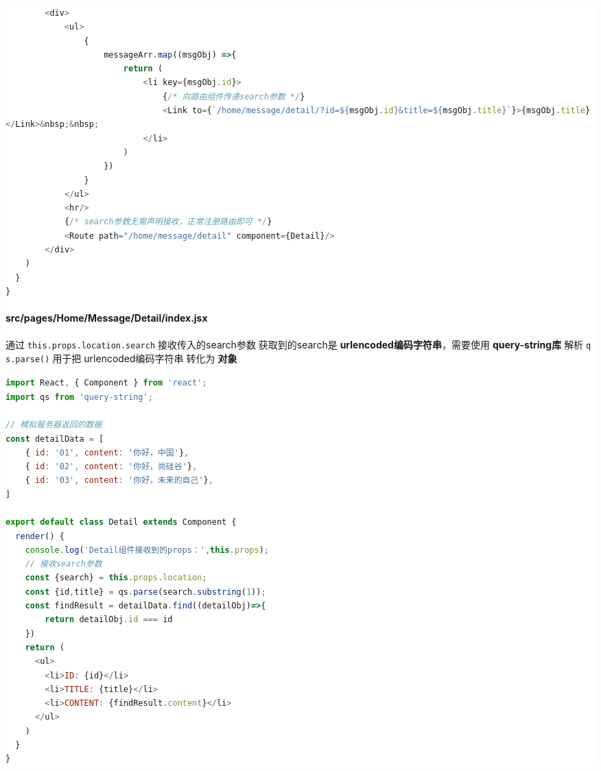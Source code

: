 ```js
        <div>
            <ul>
                {
                    messageArr.map((msgObj) =>{
                        return (
                            <li key={msgObj.id}>
                                {/* 向路由组件传递search参数 */}
                                <Link to={`/home/message/detail/?id=${msgObj.id}&title=${msgObj.title}`}>{msgObj.title}</Link>&nbsp;&nbsp;
                            </li>
                        )
                    })
                }
            </ul>
            <hr/>
            {/* search参数无需声明接收，正常注册路由即可 */}
            <Route path="/home/message/detail" component={Detail}/>
        </div>
    )
  }
}
```

#### src/pages/Home/Message/Detail/index.jsx

通过 `this.props.location.search` 接收传入的search参数
获取到的search是 **urlencoded编码字符串**，需要使用 **query-string库** 解析
`qs.parse()` 用于把 urlencoded编码字符串 转化为 **对象**

```js
import React, { Component } from 'react';
import qs from 'query-string';

// 模拟服务器返回的数据
const detailData = [
    { id: '01', content: '你好，中国'},
    { id: '02', content: '你好，尚硅谷'},
    { id: '03', content: '你好，未来的自己'},
]

export default class Detail extends Component {
  render() {
    console.log('Detail组件接收到的props：',this.props);
    // 接收search参数
    const {search} = this.props.location;
    const {id,title} = qs.parse(search.substring(1));
    const findResult = detailData.find((detailObj)=>{
        return detailObj.id === id
    })
    return (
      <ul>
        <li>ID: {id}</li>
        <li>TITLE: {title}</li>
        <li>CONTENT: {findResult.content}</li>
      </ul>
    )
  }
}
```
